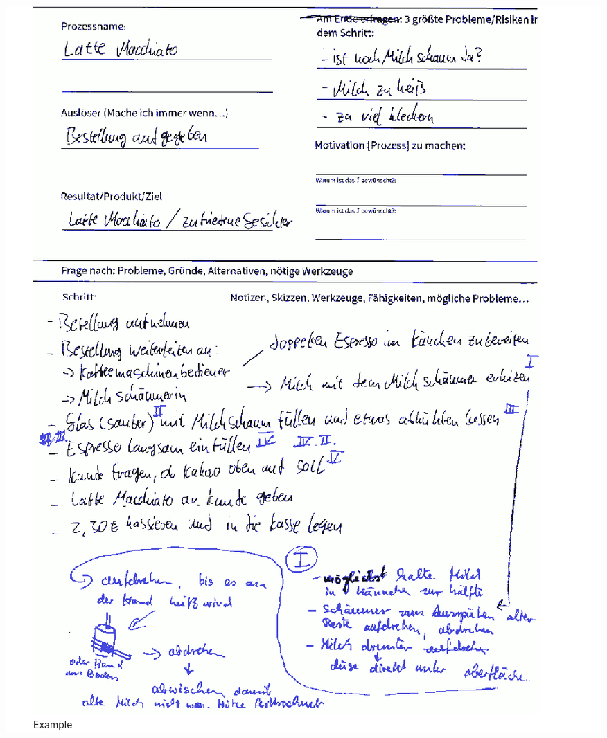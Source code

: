 <figure><a href="images/Bsp_Task.png"><img class="pure-img" src="images/Bsp_Task.png"></a><figcaption>Example</figcaption></figure>
</div>
